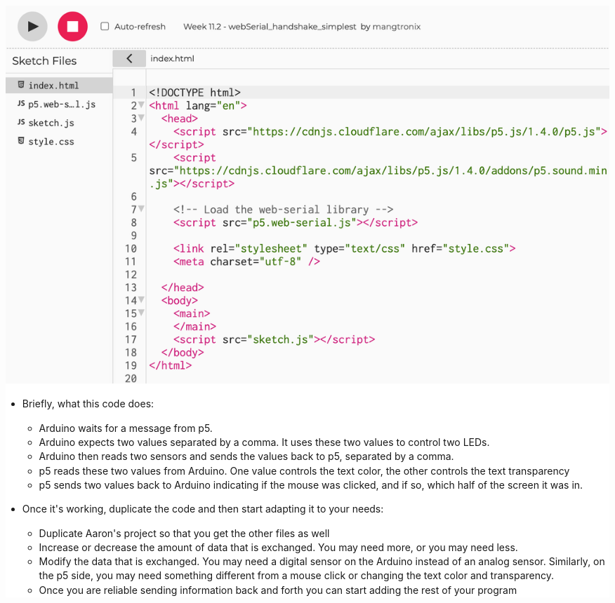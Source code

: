 ![](media/webserialSketchFiles.png)


- Briefly, what this code does:
	- Arduino waits for a message from p5.  
	- Arduino expects two values separated by a comma. It uses these two values
		to control two LEDs.  
	- Arduino then reads two sensors and sends the values back to p5, separated
		by a comma.
	- p5 reads these two values from Arduino. One value controls the text color,
		the other controls the text transparency
	- p5 sends two values back to Arduino indicating if the mouse was clicked,
		and if so, which half of the screen it was in.

- Once it's working, duplicate the code and then start adapting it to your
	needs:
	- Duplicate Aaron's project so that you get the other files as well
	- Increase or decrease the amount of data that is exchanged. You may need
		more, or you may need less. 
	- Modify the data that is exchanged. You may need a digital sensor on the
		Arduino instead of an analog sensor. Similarly, on the p5 side, you may
		need something different from a mouse click or changing the text color and
		transparency.
	- Once you are reliable sending information back and forth you can start
		adding the rest of your program
